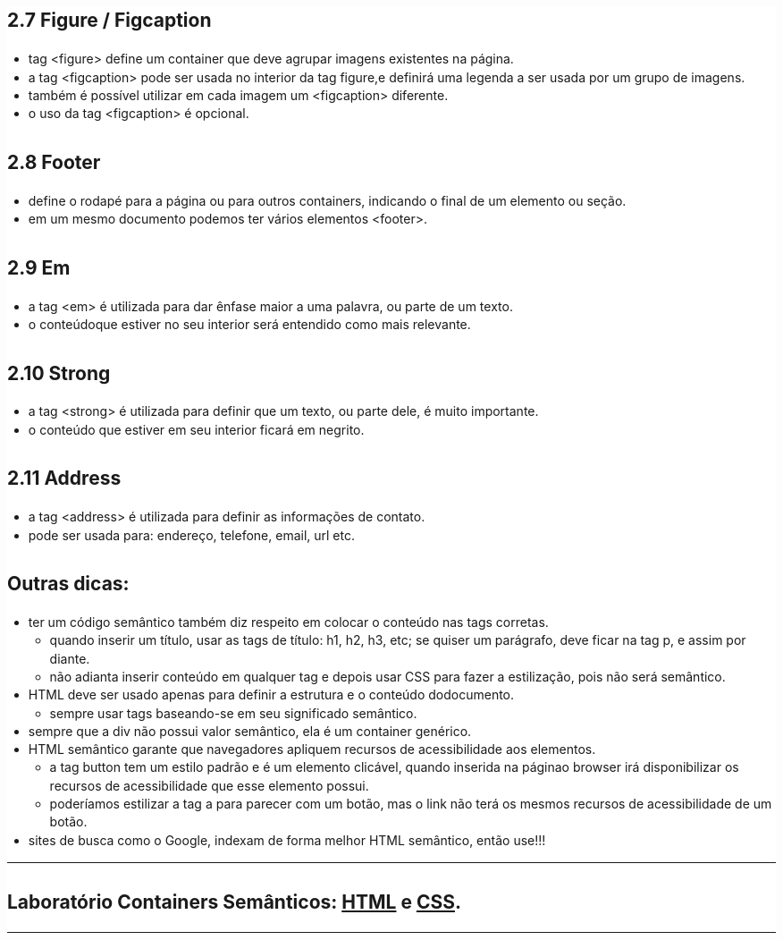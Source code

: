 ## 2.7 Figure / Figcaption

- tag &lt;figure&gt; define um container que deve agrupar imagens existentes na página. 
- a tag &lt;figcaption&gt; pode ser usada no interior da tag figure,e definirá uma legenda a ser usada por um grupo de imagens.
- também é possível utilizar em cada imagem um &lt;figcaption&gt; diferente.
- o uso da tag &lt;figcaption&gt; é opcional.

## 2.8 Footer

- define o rodapé para a página ou para outros containers, indicando o final de um elemento ou seção.
- em um mesmo documento podemos ter vários elementos &lt;footer&gt;.

## 2.9 Em

- a tag &lt;em&gt; é utilizada para dar ênfase maior a uma palavra, ou parte de um texto. 
- o conteúdoque estiver no seu interior será entendido como mais relevante.

## 2.10 Strong

- a tag &lt;strong&gt; é utilizada para definir que um texto, ou parte dele, é muito importante.
- o conteúdo que estiver em seu interior ficará em negrito.

## 2.11 Address

- a tag &lt;address&gt; é utilizada para definir as informações de contato. 
- pode ser usada para: endereço, telefone, email, url etc.

## Outras dicas:

- ter um código semântico também diz respeito em colocar o conteúdo nas tags corretas. 
  - quando inserir um título, usar as tags de título: h1, h2, h3, etc; se quiser um parágrafo, deve ficar na tag p, e assim por diante. 
  - não adianta inserir conteúdo em qualquer tag e depois usar CSS para fazer a estilização, pois não será semântico.
- HTML deve ser usado apenas para definir a estrutura e o conteúdo dodocumento.
  - sempre usar tags baseando-se em seu significado semântico.
- sempre que a div não possui valor semântico, ela é um container genérico.
- HTML semântico garante que navegadores apliquem recursos de acessibilidade aos elementos.
  - a tag button tem um estilo padrão e é um elemento clicável, quando inserida na páginao browser irá disponibilizar os recursos de acessibilidade que esse elemento possui. 
  - poderíamos estilizar a tag a para parecer com um botão, mas o link não terá os mesmos recursos de acessibilidade de um botão.
- sites de busca como o Google, indexam de forma melhor HTML semântico, então use!!!

---

## Laboratório Containers Semânticos: [HTML](./projetos/projeto7/index.html) e [CSS](./projetos/projeto7/css/style.css).

---